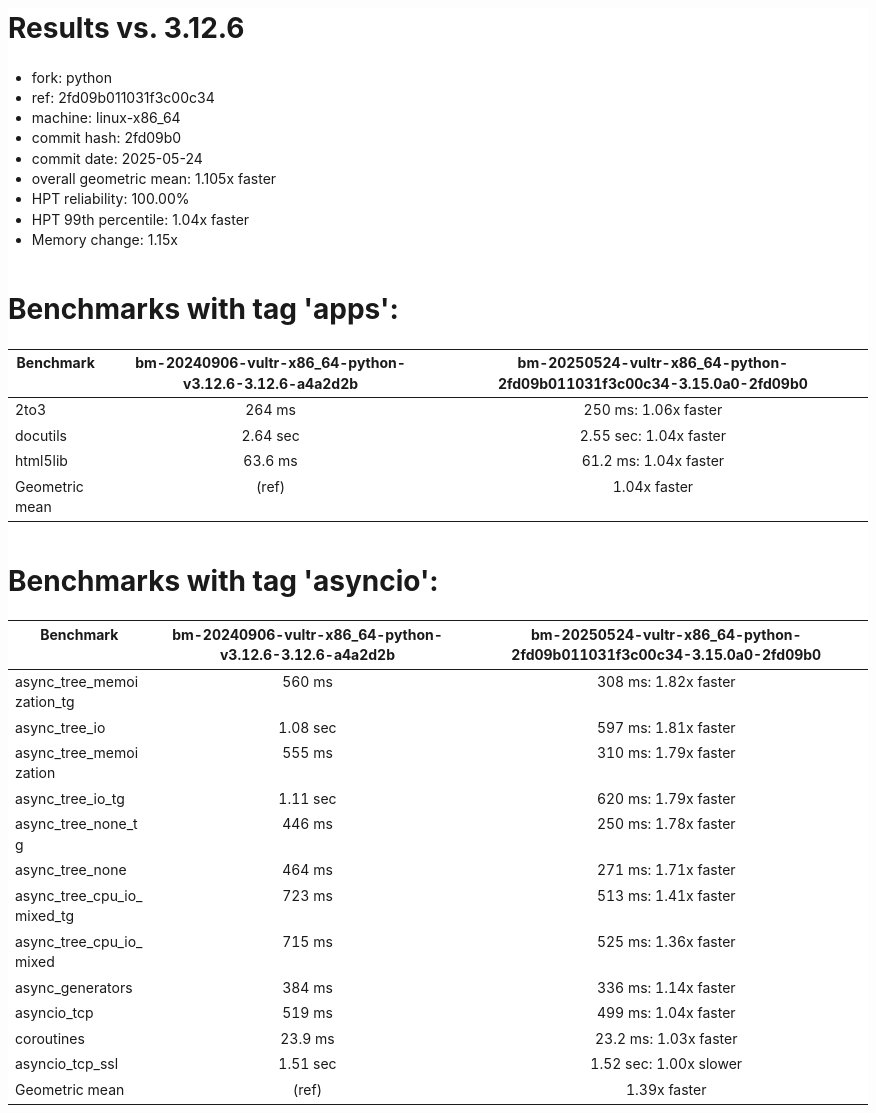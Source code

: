 # Results vs. 3.12.6

- fork: python
- ref: 2fd09b011031f3c00c34
- machine: linux-x86_64
- commit hash: 2fd09b0
- commit date: 2025-05-24
- overall geometric mean: 1.105x faster
- HPT reliability: 100.00%
- HPT 99th percentile: 1.04x faster
- Memory change: 1.15x

Benchmarks with tag 'apps':
===========================

| Benchmark      | bm-20240906-vultr-x86_64-python-v3.12.6-3.12.6-a4a2d2b | bm-20250524-vultr-x86_64-python-2fd09b011031f3c00c34-3.15.0a0-2fd09b0 |
|----------------|:------------------------------------------------------:|:---------------------------------------------------------------------:|
| 2to3           | 264 ms                                                 | 250 ms: 1.06x faster                                                  |
| docutils       | 2.64 sec                                               | 2.55 sec: 1.04x faster                                                |
| html5lib       | 63.6 ms                                                | 61.2 ms: 1.04x faster                                                 |
| Geometric mean | (ref)                                                  | 1.04x faster                                                          |

Benchmarks with tag 'asyncio':
==============================

| Benchmark                  | bm-20240906-vultr-x86_64-python-v3.12.6-3.12.6-a4a2d2b | bm-20250524-vultr-x86_64-python-2fd09b011031f3c00c34-3.15.0a0-2fd09b0 |
|----------------------------|:------------------------------------------------------:|:---------------------------------------------------------------------:|
| async_tree_memoization_tg  | 560 ms                                                 | 308 ms: 1.82x faster                                                  |
| async_tree_io              | 1.08 sec                                               | 597 ms: 1.81x faster                                                  |
| async_tree_memoization     | 555 ms                                                 | 310 ms: 1.79x faster                                                  |
| async_tree_io_tg           | 1.11 sec                                               | 620 ms: 1.79x faster                                                  |
| async_tree_none_tg         | 446 ms                                                 | 250 ms: 1.78x faster                                                  |
| async_tree_none            | 464 ms                                                 | 271 ms: 1.71x faster                                                  |
| async_tree_cpu_io_mixed_tg | 723 ms                                                 | 513 ms: 1.41x faster                                                  |
| async_tree_cpu_io_mixed    | 715 ms                                                 | 525 ms: 1.36x faster                                                  |
| async_generators           | 384 ms                                                 | 336 ms: 1.14x faster                                                  |
| asyncio_tcp                | 519 ms                                                 | 499 ms: 1.04x faster                                                  |
| coroutines                 | 23.9 ms                                                | 23.2 ms: 1.03x faster                                                 |
| asyncio_tcp_ssl            | 1.51 sec                                               | 1.52 sec: 1.00x slower                                                |
| Geometric mean             | (ref)                                                  | 1.39x faster                                                          |
